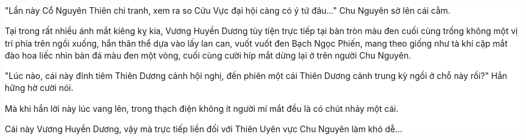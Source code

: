 "Lần này Cổ Nguyên Thiên chi tranh, xem ra so Cửu Vực đại hội càng có ý tứ đâu..." Chu Nguyên sờ lên cái cằm.

Tại trong rất nhiều ánh mắt kiêng kỵ kia, Vương Huyền Dương tùy tiện trực tiếp tại bàn tròn màu đen cuối cùng trống không một vị trí phía trên ngồi xuống, hắn thân thể dựa vào lấy lan can, vuốt vuốt đen Bạch Ngọc Phiến, mang theo giống như tà khí cặp mắt đào hoa liếc nhìn bàn đá màu đen một vòng, cuối cùng cười híp mắt dừng lại ở trên người Chu Nguyên.

"Lúc nào, cái này đỉnh tiêm Thiên Dương cảnh hội nghị, đến phiên một cái Thiên Dương cảnh trung kỳ ngồi ở chỗ này rồi?" Hắn hững hờ cười nói.

Mà khi hắn lời này lúc vang lên, trong thạch điện không ít người mí mắt đều là có chút nhảy một cái.

Cái này Vương Huyền Dương, vậy mà trực tiếp liền đối với Thiên Uyên vực Chu Nguyên làm khó dễ...




